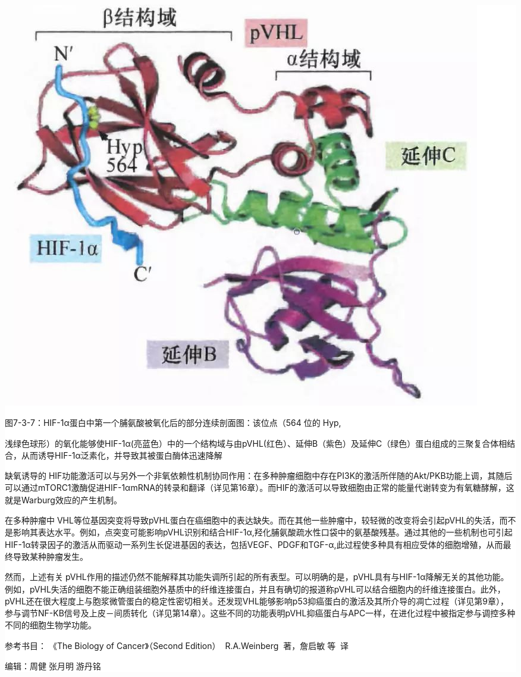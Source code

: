 ![图片7](images/img_第七章_3_176_b6669eae.jpg)

图7-3-7：HIF-1α蛋白中第一个脯氨酸被氧化后的部分连续剖面图：该位点（564 位的 Hyp,

浅绿色球形）的氧化能够使HIF-1α(亮蓝色）中的一个结构域与由pVHL(红色）、延伸B（紫色）及延伸C（绿色）蛋白组成的三聚复合体相结合，从而诱导HIF-1α泛素化，并导致其被蛋白酶体迅速降解

缺氧诱导的 HIF功能激活可以与另外一个非氧依赖性机制协同作用：在多种肿瘤细胞中存在PI3K的激活所伴随的Akt/PKB功能上调，其随后可以通过mTORC1激酶促进HIF-1αmRNA的转录和翻译（详见第16章）。而HIF的激活可以导致细胞由正常的能量代谢转变为有氧糖酵解，这就是Warburg效应的产生机制。

在多种肿瘤中 VHL等位基因突变将导致pVHL蛋白在癌细胞中的表达缺失。而在其他一些肿瘤中，较轻微的改变将会引起pVHL的失活，而不是影响其表达水平。例如，点突变可能影响pVHL识别和结合HIF-1α,羟化脯氨酸疏水性口袋中的氨基酸残基。通过其他的一些机制也可引起HIF-1α转录因子的激活从而驱动一系列生长促进基因的表达，包括VEGF、PDGF和TGF-α,此过程使多种具有相应受体的细胞增殖，从而最终导致某种肿瘤发生。

然而，上述有关 pVHL作用的描述仍然不能解释其功能失调所引起的所有表型。可以明确的是，pVHL具有与HIF-1α降解无关的其他功能。例如，pVHL失活的细胞不能正确组装细胞外基质中的纤维连接蛋白，并且有确切的报道称pVHL可以结合细胞内的纤维连接蛋白。此外，pVHL还在很大程度上与胞浆微管蛋白的稳定性密切相关。还发现VHL能够影响p53抑癌蛋白的激活及其所介导的凋亡过程（详见第9章），参与调节NF-KB信号及上皮－间质转化（详见第14章）。这些不同的功能表明pVHL抑癌蛋白与APC一样，在进化过程中被指定参与调控多种不同的细胞生物学功能。

参考书目： 《The Biology of Cancer》（Second Edition）  R.A.Weinberg  著，詹启敏 等  译

编辑：周健 张月明 游丹铭

